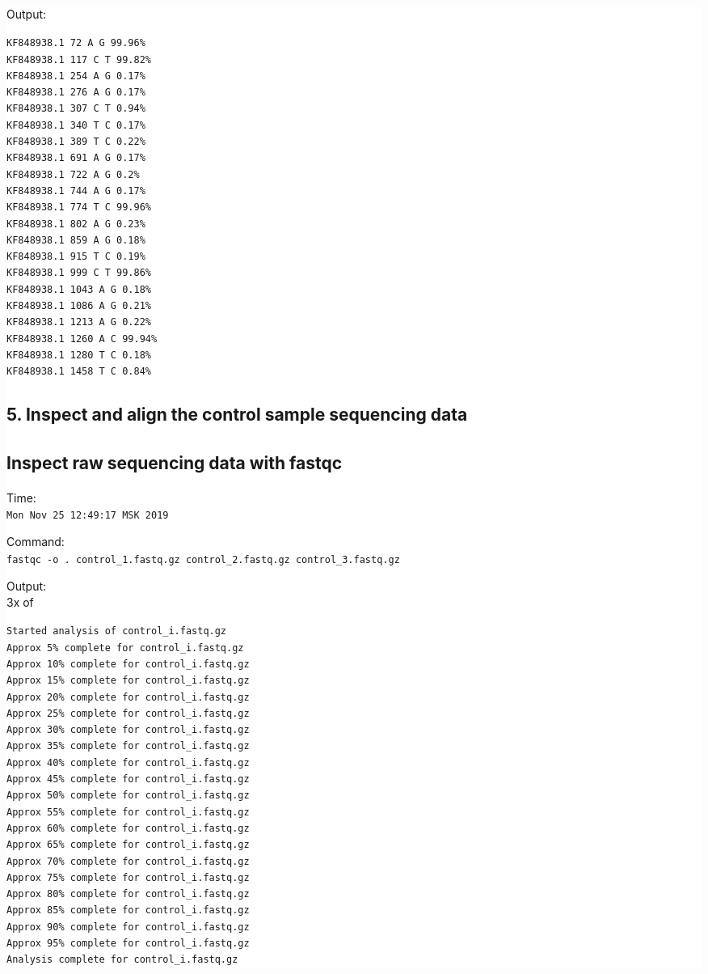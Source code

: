 Output:
```
KF848938.1 72 A G 99.96%
KF848938.1 117 C T 99.82%
KF848938.1 254 A G 0.17%
KF848938.1 276 A G 0.17%
KF848938.1 307 C T 0.94%
KF848938.1 340 T C 0.17%
KF848938.1 389 T C 0.22%
KF848938.1 691 A G 0.17%
KF848938.1 722 A G 0.2%
KF848938.1 744 A G 0.17%
KF848938.1 774 T C 99.96%
KF848938.1 802 A G 0.23%
KF848938.1 859 A G 0.18%
KF848938.1 915 T C 0.19%
KF848938.1 999 C T 99.86%
KF848938.1 1043 A G 0.18%
KF848938.1 1086 A G 0.21%
KF848938.1 1213 A G 0.22%
KF848938.1 1260 A C 99.94%
KF848938.1 1280 T C 0.18%
KF848938.1 1458 T C 0.84%
```

## 5. Inspect and align the control sample sequencing data


## Inspect raw sequencing data with fastqc



Time:  
`Mon Nov 25 12:49:17 MSK 2019`

Command:  
`fastqc -o . control_1.fastq.gz control_2.fastq.gz control_3.fastq.gz`

Output:  
3x of
```
Started analysis of control_i.fastq.gz
Approx 5% complete for control_i.fastq.gz
Approx 10% complete for control_i.fastq.gz
Approx 15% complete for control_i.fastq.gz
Approx 20% complete for control_i.fastq.gz
Approx 25% complete for control_i.fastq.gz
Approx 30% complete for control_i.fastq.gz
Approx 35% complete for control_i.fastq.gz
Approx 40% complete for control_i.fastq.gz
Approx 45% complete for control_i.fastq.gz
Approx 50% complete for control_i.fastq.gz
Approx 55% complete for control_i.fastq.gz
Approx 60% complete for control_i.fastq.gz
Approx 65% complete for control_i.fastq.gz
Approx 70% complete for control_i.fastq.gz
Approx 75% complete for control_i.fastq.gz
Approx 80% complete for control_i.fastq.gz
Approx 85% complete for control_i.fastq.gz
Approx 90% complete for control_i.fastq.gz
Approx 95% complete for control_i.fastq.gz
Analysis complete for control_i.fastq.gz
```
